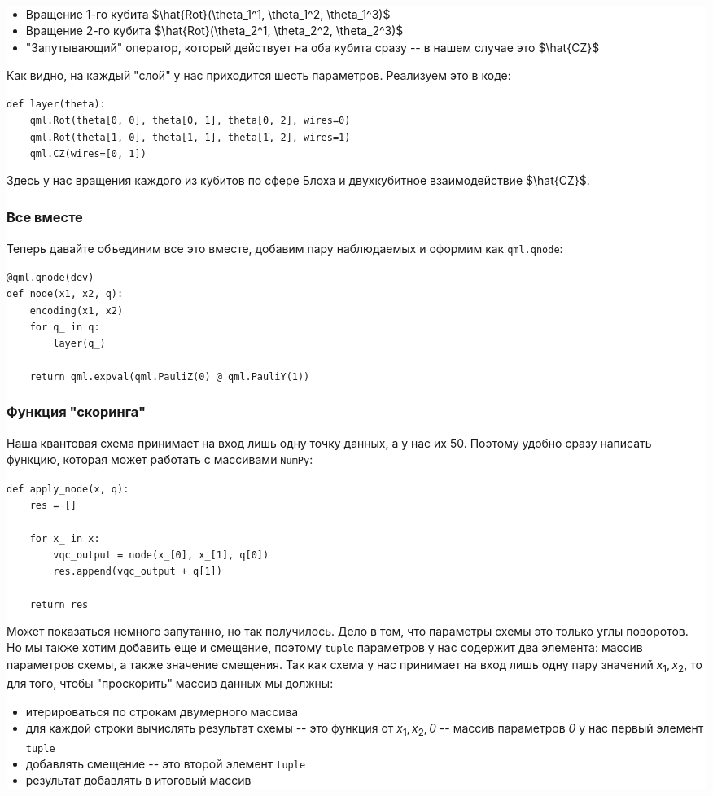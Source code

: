 - Вращение 1-го кубита $\hat{Rot}(\theta_1^1, \theta_1^2, \theta_1^3)$
- Вращение 2-го кубита $\hat{Rot}(\theta_2^1, \theta_2^2, \theta_2^3)$
- "Запутывающий" оператор, который действует на оба кубита сразу -- в нашем случае это $\hat{CZ}$

Как видно, на каждый "слой" у нас приходится шесть параметров. Реализуем это в коде:

```{code-cell} ipython3
def layer(theta):
    qml.Rot(theta[0, 0], theta[0, 1], theta[0, 2], wires=0)
    qml.Rot(theta[1, 0], theta[1, 1], theta[1, 2], wires=1)
    qml.CZ(wires=[0, 1])
```

Здесь у нас вращения каждого из кубитов по сфере Блоха и двухкубитное взаимодействие $\hat{CZ}$.

### Все вместе

Теперь давайте объединим все это вместе, добавим пару наблюдаемых и оформим как `qml.qnode`:

```{code-cell} ipython3
@qml.qnode(dev)
def node(x1, x2, q):
    encoding(x1, x2)
    for q_ in q:
        layer(q_)

    return qml.expval(qml.PauliZ(0) @ qml.PauliY(1))
```

### Функция "скоринга"

Наша квантовая схема принимает на вход лишь одну точку данных, а у нас их 50. Поэтому удобно сразу написать функцию, которая может работать с массивами `NumPy`:

```{code-cell}
def apply_node(x, q):
    res = []

    for x_ in x:
        vqc_output = node(x_[0], x_[1], q[0])
        res.append(vqc_output + q[1])

    return res
```

Может показаться немного запутанно, но так получилось. Дело в том, что параметры схемы это только углы поворотов. Но мы также хотим добавить еще и смещение, поэтому `tuple` параметров у нас содержит два элемента: массив параметров схемы, а также значение смещения. Так как схема у нас принимает на вход лишь одну пару значений $x_1, x_2$, то для того, чтобы "проскорить" массив данных мы должны:

- итерироваться по строкам двумерного массива
- для каждой строки вычислять результат схемы -- это функция от $x_1, x_2, \theta$ -- массив параметров $\theta$ у нас первый элемент `tuple`
- добавлять смещение -- это второй элемент `tuple`
- результат добавлять в итоговый массив
